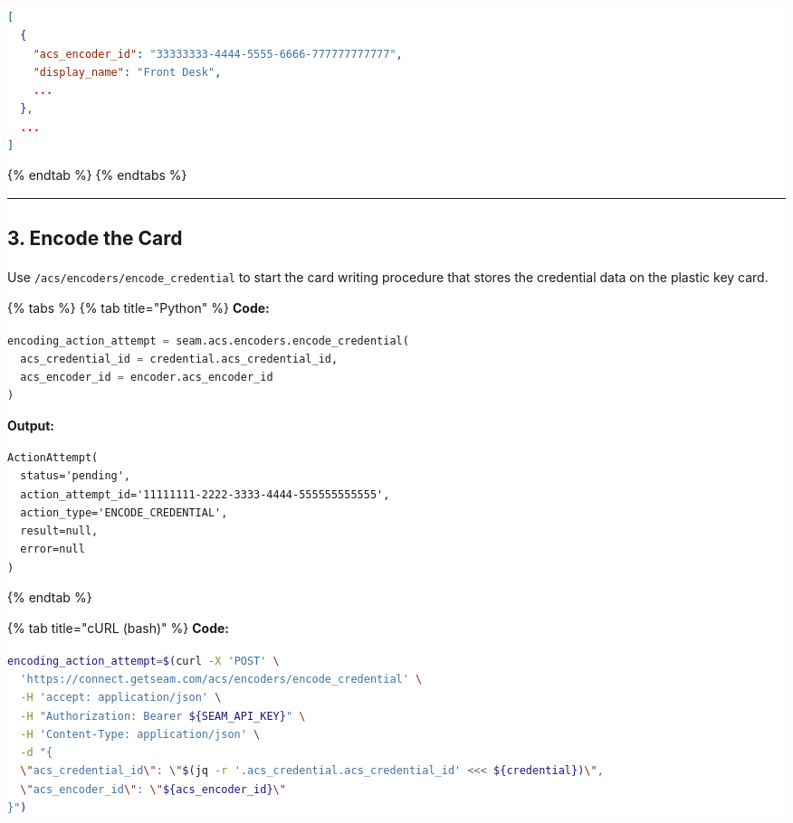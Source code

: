 ```json
[
  {
    "acs_encoder_id": "33333333-4444-5555-6666-777777777777",
    "display_name": "Front Desk",
    ...
  },
  ...
]
```
{% endtab %}
{% endtabs %}

***

## 3. Encode the Card

Use `/acs/encoders/encode_credential` to start the card writing procedure that stores the credential data on the plastic key card.

{% tabs %}
{% tab title="Python" %}
**Code:**

```python
encoding_action_attempt = seam.acs.encoders.encode_credential(
  acs_credential_id = credential.acs_credential_id,
  acs_encoder_id = encoder.acs_encoder_id
)
```

**Output:**

```
ActionAttempt(
  status='pending',
  action_attempt_id='11111111-2222-3333-4444-555555555555',
  action_type='ENCODE_CREDENTIAL',
  result=null,
  error=null
)
```
{% endtab %}

{% tab title="cURL (bash)" %}
**Code:**

```bash
encoding_action_attempt=$(curl -X 'POST' \
  'https://connect.getseam.com/acs/encoders/encode_credential' \
  -H 'accept: application/json' \
  -H "Authorization: Bearer ${SEAM_API_KEY}" \
  -H 'Content-Type: application/json' \
  -d "{
  \"acs_credential_id\": \"$(jq -r '.acs_credential.acs_credential_id' <<< ${credential})\",
  \"acs_encoder_id\": \"${acs_encoder_id}\"
}")
```
